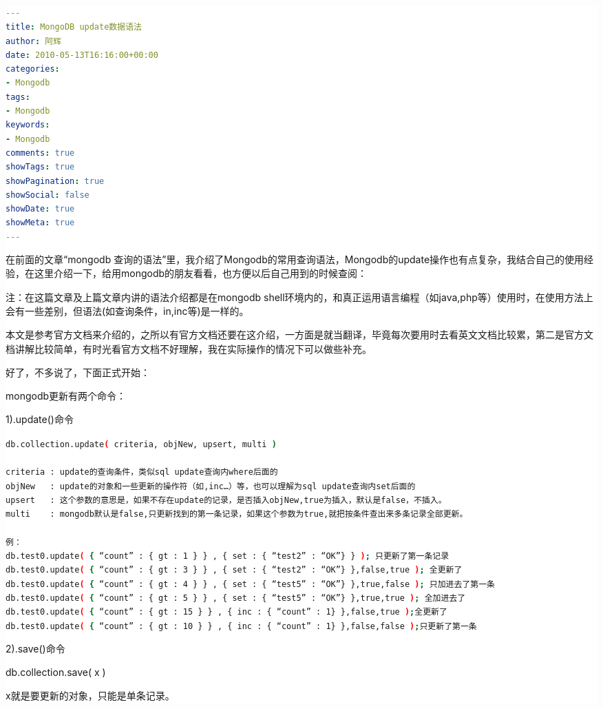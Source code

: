 ```yaml
---
title: MongoDB update数据语法
author: 阿辉
date: 2010-05-13T16:16:00+00:00
categories:
- Mongodb
tags:
- Mongodb
keywords:
- Mongodb
comments: true
showTags: true
showPagination: true
showSocial: false
showDate: true
showMeta: true
---
```

在前面的文章“mongodb 查询的语法”里，我介绍了Mongodb的常用查询语法，Mongodb的update操作也有点复杂，我结合自己的使用经验，在这里介绍一下，给用mongodb的朋友看看，也方便以后自己用到的时候查阅：

注：在这篇文章及上篇文章内讲的语法介绍都是在mongodb shell环境内的，和真正运用语言编程（如java,php等）使用时，在使用方法上会有一些差别，但语法(如查询条件，in,inc等)是一样的。

本文是参考官方文档来介绍的，之所以有官方文档还要在这介绍，一方面是就当翻译，毕竟每次要用时去看英文文档比较累，第二是官方文档讲解比较简单，有时光看官方文档不好理解，我在实际操作的情况下可以做些补充。



好了，不多说了，下面正式开始：

mongodb更新有两个命令：

1).update()命令
```bash
db.collection.update( criteria, objNew, upsert, multi )

criteria : update的查询条件，类似sql update查询内where后面的
objNew   : update的对象和一些更新的操作符（如,inc…）等，也可以理解为sql update查询内set后面的
upsert   : 这个参数的意思是，如果不存在update的记录，是否插入objNew,true为插入，默认是false，不插入。
multi    : mongodb默认是false,只更新找到的第一条记录，如果这个参数为true,就把按条件查出来多条记录全部更新。

例：
db.test0.update( { “count” : { gt : 1 } } , { set : { “test2” : “OK”} } ); 只更新了第一条记录
db.test0.update( { “count” : { gt : 3 } } , { set : { “test2” : “OK”} },false,true ); 全更新了
db.test0.update( { “count” : { gt : 4 } } , { set : { “test5” : “OK”} },true,false ); 只加进去了第一条
db.test0.update( { “count” : { gt : 5 } } , { set : { “test5” : “OK”} },true,true ); 全加进去了
db.test0.update( { “count” : { gt : 15 } } , { inc : { “count” : 1} },false,true );全更新了
db.test0.update( { “count” : { gt : 10 } } , { inc : { “count” : 1} },false,false );只更新了第一条
```

2).save()命令

db.collection.save( x )

x就是要更新的对象，只能是单条记录。
